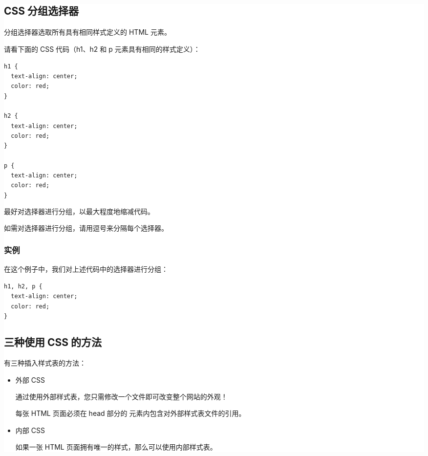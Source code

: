 

## CSS 分组选择器

分组选择器选取所有具有相同样式定义的 HTML 元素。

请看下面的 CSS 代码（h1、h2 和 p 元素具有相同的样式定义）：

```
h1 {
  text-align: center;
  color: red;
}

h2 {
  text-align: center;
  color: red;
}

p {
  text-align: center;
  color: red;
}
```

最好对选择器进行分组，以最大程度地缩减代码。

如需对选择器进行分组，请用逗号来分隔每个选择器。

### 实例

在这个例子中，我们对上述代码中的选择器进行分组：

```
h1, h2, p {
  text-align: center;
  color: red;
}
```







## 三种使用 CSS 的方法

有三种插入样式表的方法：

- 外部 CSS

  通过使用外部样式表，您只需修改一个文件即可改变整个网站的外观！

  每张 HTML 页面必须在 head 部分的 <link> 元素内包含对外部样式表文件的引用。

- 内部 CSS

  如果一张 HTML 页面拥有唯一的样式，那么可以使用内部样式表。
